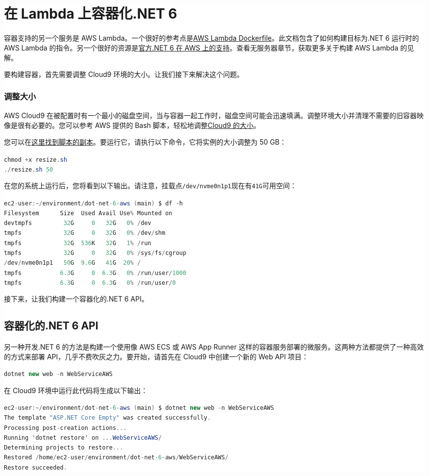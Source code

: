 # 在 Lambda 上容器化.NET 6

容器支持的另一个服务是 AWS Lambda。一个很好的参考点是[AWS Lambda Dockerfile](https://gallery.ecr.aws/lambda/dotnet)。此文档包含了如何构建目标为.NET 6 运行时的 AWS Lambda 的指令。另一个很好的资源是[官方.NET 6 在 AWS 上的支持](https://oreil.ly/BSuv3)。查看无服务器章节，获取更多关于构建 AWS Lambda 的见解。

要构建容器，首先需要调整 Cloud9 环境的大小。让我们接下来解决这个问题。

### 调整大小

AWS Cloud9 在被配置时有一个最小的磁盘空间，当与容器一起工作时，磁盘空间可能会迅速填满。调整环境大小并清理不需要的旧容器映像是很有必要的。您可以参考 AWS 提供的 Bash 脚本，轻松地调整[Cloud9 的大小](https://oreil.ly/kcDFE)。

您可以在[这里找到脚本的副本](https://oreil.ly/m4wgR)。要运行它，请执行以下命令，它将实例的大小调整为 50 GB：

```cs
chmod +x resize.sh
./resize.sh 50
```

在您的系统上运行后，您将看到以下输出。请注意，挂载点`/dev/nvme0n1p1`现在有`41G`可用空间：

```cs
ec2-user:~/environment/dot-net-6-aws (main) $ df -h
Filesystem      Size  Used Avail Use% Mounted on
devtmpfs         32G     0   32G   0% /dev
tmpfs            32G     0   32G   0% /dev/shm
tmpfs            32G  536K   32G   1% /run
tmpfs            32G     0   32G   0% /sys/fs/cgroup
/dev/nvme0n1p1   50G  9.6G   41G  20% /
tmpfs           6.3G     0  6.3G   0% /run/user/1000
tmpfs           6.3G     0  6.3G   0% /run/user/0
```

接下来，让我们构建一个容器化的.NET 6 API。

## 容器化的.NET 6 API

另一种开发.NET 6 的方法是构建一个使用像 AWS ECS 或 AWS App Runner 这样的容器服务部署的微服务。这两种方法都提供了一种高效的方式来部署 API，几乎不费吹灰之力。要开始，请首先在 Cloud9 中创建一个新的 Web API 项目：

```cs
dotnet new web -n WebServiceAWS
```

在 Cloud9 环境中运行此代码将生成以下输出：

```cs
ec2-user:~/environment/dot-net-6-aws (main) $ dotnet new web -n WebServiceAWS
The template "ASP.NET Core Empty" was created successfully.
Processing post-creation actions...
Running 'dotnet restore' on ...WebServiceAWS/
Determining projects to restore...
Restored /home/ec2-user/environment/dot-net-6-aws/WebServiceAWS/
Restore succeeded.
```
